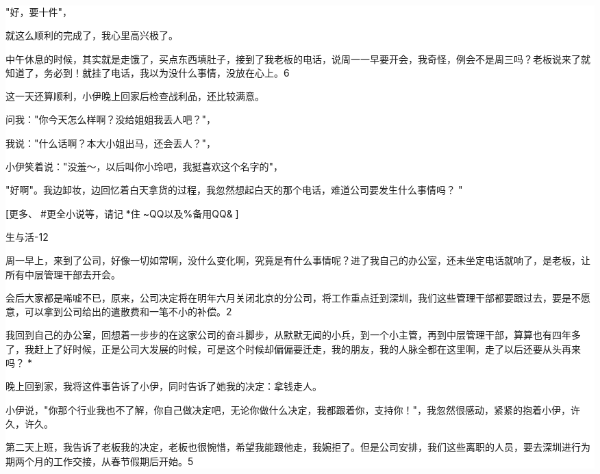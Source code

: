 

"好，要十件"，



就这么顺利的完成了，我心里高兴极了。





中午休息的时候，其实就是走饿了，买点东西填肚子，接到了我老板的电话，说周一一早要开会，我奇怪，例会不是周三吗？老板说来了就知道了，务必到！就挂了电话，我以为没什么事情，没放在心上。6



这一天还算顺利，小伊晚上回家后检查战利品，还比较满意。



问我："你今天怎么样啊？没给姐姐我丢人吧？"，



我说："什么话啊？本大小姐出马，还会丢人？"，



小伊笑着说："没羞～，以后叫你小玲吧，我挺喜欢这个名字的"，





"好啊"。我边卸妆，边回忆着白天拿货的过程，我忽然想起白天的那个电话，难道公司要发生什么事情吗？ "



 [更多、 #更全小说等，请记 *住 ~QQ以及%备用QQ& ]



生与活-12





周一早上，来到了公司，好像一切如常啊，没什么变化啊，究竟是有什么事情呢？进了我自己的办公室，还未坐定电话就响了，是老板，让所有中层管理干部去开会。





会后大家都是唏嘘不已，原来，公司决定将在明年六月关闭北京的分公司，将工作重点迁到深圳，我们这些管理干部都要跟过去，要是不愿意，可以拿到公司给出的遣散费和一笔不小的补偿。2





我回到自己的办公室，回想着一步步的在这家公司的奋斗脚步，从默默无闻的小兵，到一个小主管，再到中层管理干部，算算也有四年多了，我赶上了好时候，正是公司大发展的时候，可是这个时候却偏偏要迁走，我的朋友，我的人脉全都在这里啊，走了以后还要从头再来吗？ *



晚上回到家，我将这件事告诉了小伊，同时告诉了她我的决定：拿钱走人。





小伊说，"你那个行业我也不了解，你自己做决定吧，无论你做什么决定，我都跟着你，支持你！"，我忽然很感动，紧紧的抱着小伊，许久，许久。





第二天上班，我告诉了老板我的决定，老板也很惋惜，希望我能跟他走，我婉拒了。但是公司安排，我们这些离职的人员，要去深圳进行为期两个月的工作交接，从春节假期后开始。5

